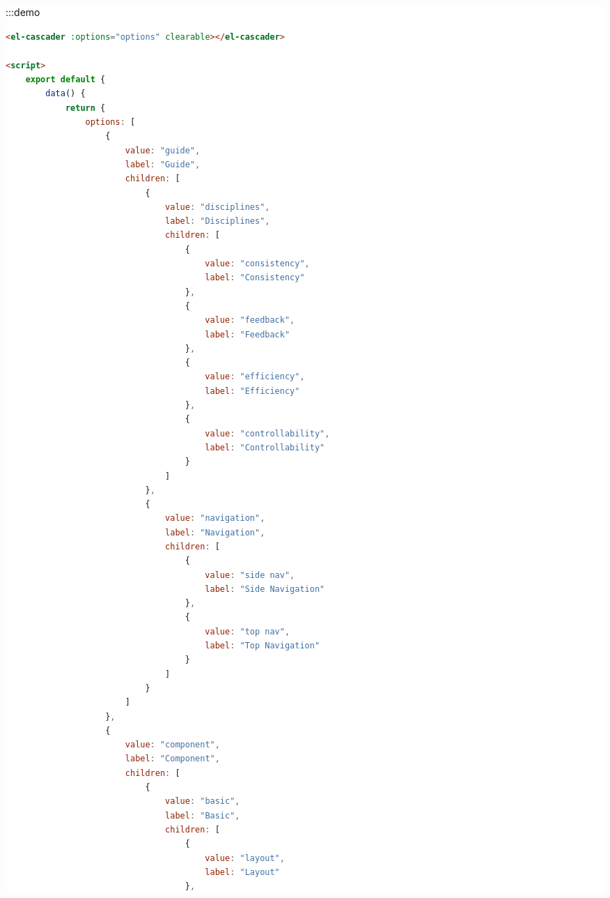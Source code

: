 :::demo

```html
<el-cascader :options="options" clearable></el-cascader>

<script>
	export default {
		data() {
			return {
				options: [
					{
						value: "guide",
						label: "Guide",
						children: [
							{
								value: "disciplines",
								label: "Disciplines",
								children: [
									{
										value: "consistency",
										label: "Consistency"
									},
									{
										value: "feedback",
										label: "Feedback"
									},
									{
										value: "efficiency",
										label: "Efficiency"
									},
									{
										value: "controllability",
										label: "Controllability"
									}
								]
							},
							{
								value: "navigation",
								label: "Navigation",
								children: [
									{
										value: "side nav",
										label: "Side Navigation"
									},
									{
										value: "top nav",
										label: "Top Navigation"
									}
								]
							}
						]
					},
					{
						value: "component",
						label: "Component",
						children: [
							{
								value: "basic",
								label: "Basic",
								children: [
									{
										value: "layout",
										label: "Layout"
									},
```